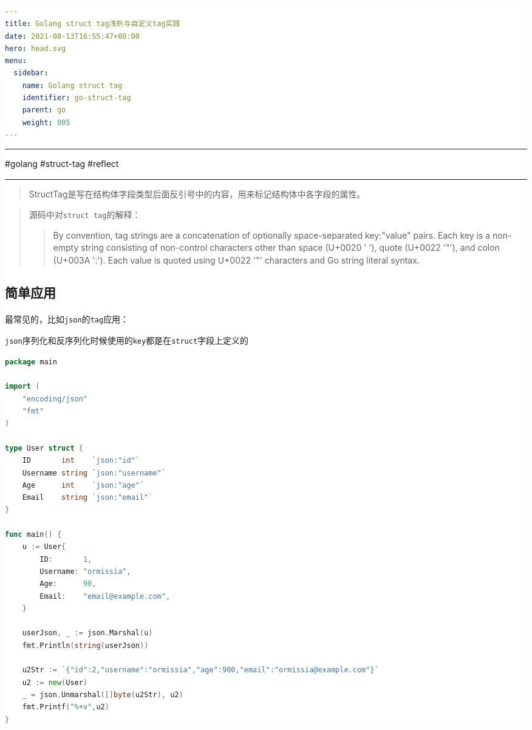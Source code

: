 ```yaml
---
title: Golang struct tag浅析与自定义tag实践
date: 2021-08-13T16:55:47+08:00
hero: head.svg
menu:
  sidebar:
    name: Golang struct tag
    identifier: go-struct-tag
    parent: go
    weight: 005
---
```


---

#golang #struct-tag #reflect

---

> StructTag是写在结构体字段类型后面反引号中的内容，用来标记结构体中各字段的属性。

> 源码中对`struct tag`的解释：
> > By convention, tag strings are a concatenation of optionally space-separated key:"value" pairs.
> > Each key is a non-empty string consisting of non-control characters other than space (U+0020 ' '), quote (U+0022 '"'),
> > and colon (U+003A ':').  Each value is quoted using U+0022 '"' characters and Go string literal syntax.

## 简单应用

最常见的，比如`json`的`tag`应用：

`json`序列化和反序列化时候使用的`key`都是在`struct`字段上定义的

```go
package main

import (
	"encoding/json"
	"fmt"
)

type User struct {
	ID       int    `json:"id"`
	Username string `json:"username"`
	Age      int    `json:"age"`
	Email    string `json:"email"`
}

func main() {
	u := User{
		ID:       1,
		Username: "ormissia",
		Age:      90,
		Email:    "email@example.com",
	}

	userJson, _ := json.Marshal(u)
	fmt.Println(string(userJson))

	u2Str := `{"id":2,"username":"ormissia","age":900,"email":"ormissia@example.com"}`
	u2 := new(User)
	_ = json.Unmarshal([]byte(u2Str), u2)
	fmt.Printf("%+v",u2)
}
```